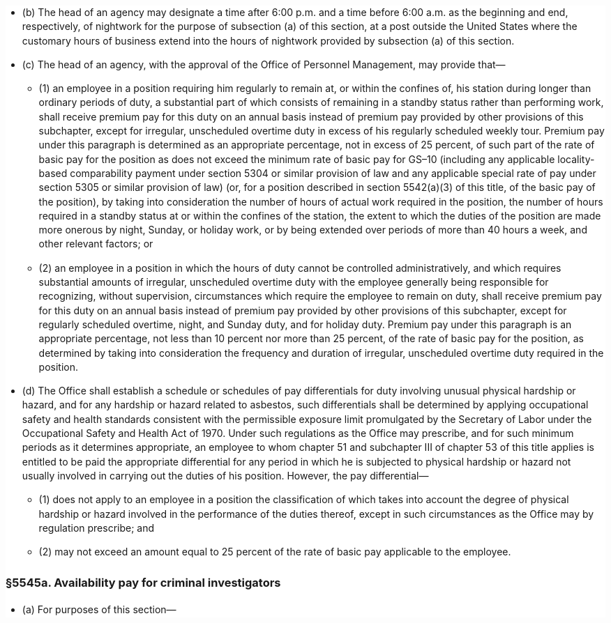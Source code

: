 * (b) The head of an agency may designate a time after 6:00 p.m. and a time before 6:00 a.m. as the beginning and end, respectively, of nightwork for the purpose of subsection (a) of this section, at a post outside the United States where the customary hours of business extend into the hours of nightwork provided by subsection (a) of this section.

* (c) The head of an agency, with the approval of the Office of Personnel Management, may provide that—

  * (1) an employee in a position requiring him regularly to remain at, or within the confines of, his station during longer than ordinary periods of duty, a substantial part of which consists of remaining in a standby status rather than performing work, shall receive premium pay for this duty on an annual basis instead of premium pay provided by other provisions of this subchapter, except for irregular, unscheduled overtime duty in excess of his regularly scheduled weekly tour. Premium pay under this paragraph is determined as an appropriate percentage, not in excess of 25 percent, of such part of the rate of basic pay for the position as does not exceed the minimum rate of basic pay for GS–10 (including any applicable locality-based comparability payment under section 5304 or similar provision of law and any applicable special rate of pay under section 5305 or similar provision of law) (or, for a position described in section 5542(a)(3) of this title, of the basic pay of the position), by taking into consideration the number of hours of actual work required in the position, the number of hours required in a standby status at or within the confines of the station, the extent to which the duties of the position are made more onerous by night, Sunday, or holiday work, or by being extended over periods of more than 40 hours a week, and other relevant factors; or

  * (2) an employee in a position in which the hours of duty cannot be controlled administratively, and which requires substantial amounts of irregular, unscheduled overtime duty with the employee generally being responsible for recognizing, without supervision, circumstances which require the employee to remain on duty, shall receive premium pay for this duty on an annual basis instead of premium pay provided by other provisions of this subchapter, except for regularly scheduled overtime, night, and Sunday duty, and for holiday duty. Premium pay under this paragraph is an appropriate percentage, not less than 10 percent nor more than 25 percent, of the rate of basic pay for the position, as determined by taking into consideration the frequency and duration of irregular, unscheduled overtime duty required in the position.


* (d) The Office shall establish a schedule or schedules of pay differentials for duty involving unusual physical hardship or hazard, and for any hardship or hazard related to asbestos, such differentials shall be determined by applying occupational safety and health standards consistent with the permissible exposure limit promulgated by the Secretary of Labor under the Occupational Safety and Health Act of 1970. Under such regulations as the Office may prescribe, and for such minimum periods as it determines appropriate, an employee to whom chapter 51 and subchapter III of chapter 53 of this title applies is entitled to be paid the appropriate differential for any period in which he is subjected to physical hardship or hazard not usually involved in carrying out the duties of his position. However, the pay differential—

  * (1) does not apply to an employee in a position the classification of which takes into account the degree of physical hardship or hazard involved in the performance of the duties thereof, except in such circumstances as the Office may by regulation prescribe; and

  * (2) may not exceed an amount equal to 25 percent of the rate of basic pay applicable to the employee.

### §5545a. Availability pay for criminal investigators
* (a) For purposes of this section—
